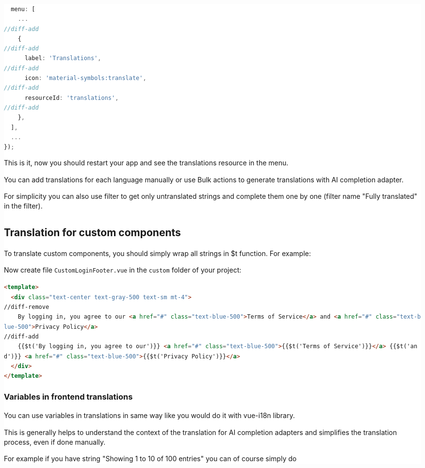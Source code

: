 ```ts title='./index.ts'
  menu: [
    ...
//diff-add
    {
//diff-add
      label: 'Translations',
//diff-add
      icon: 'material-symbols:translate',
//diff-add
      resourceId: 'translations',
//diff-add
    },
  ],
  ...
});

```

This is it, now you should restart your app and see the translations resource in the menu. 

You can add translations for each language manually or use Bulk actions to generate translations with AI completion adapter.

For simplicity you can also use filter to get only untranslated strings and complete them one by one (filter name "Fully translated" in the filter).


## Translation for custom components

To translate custom components, you should simply wrap all strings in $t function. For example:

Now create file `CustomLoginFooter.vue` in the `custom` folder of your project:

```html title="./custom/CustomLoginFooter.vue"
<template>
  <div class="text-center text-gray-500 text-sm mt-4">
//diff-remove
    By logging in, you agree to our <a href="#" class="text-blue-500">Terms of Service</a> and <a href="#" class="text-blue-500">Privacy Policy</a>
//diff-add
    {{$t('By logging in, you agree to our')}} <a href="#" class="text-blue-500">{{$t('Terms of Service')}}</a> {{$t('and')}} <a href="#" class="text-blue-500">{{$t('Privacy Policy')}}</a>
  </div>
</template>
```

### Variables in frontend translations

You can use variables in translations in same way like you would do it with vue-i18n library. 

This is generally helps to understand the context of the translation for AI completion adapters and simplifies the translation process, even if done manually.

For example if you have string "Showing 1 to 10 of 100 entries" you can of course simply do
